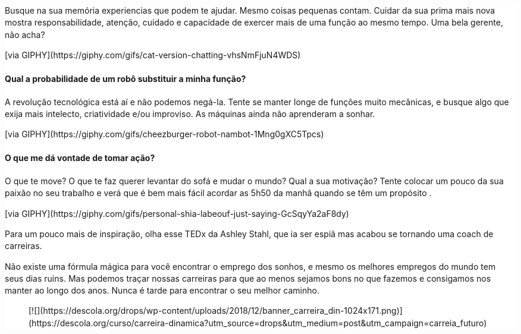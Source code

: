 Busque na sua memória experiencias que podem te ajudar. Mesmo coisas pequenas contam. Cuidar da sua prima mais nova mostra responsabilidade, atenção, cuidado e capacidade de exercer mais de uma função ao mesmo tempo. Uma bela gerente, não acha?

<iframe allowfullscreen="" class="giphy-embed" frameborder="0" height="480" loading="lazy" src="https://giphy.com/embed/vhsNmFjuN4WDS" width="480"></iframe>[via GIPHY](https://giphy.com/gifs/cat-version-chatting-vhsNmFjuN4WDS)

#### **Qual a probabilidade de um robô substituir a minha função?**

A revolução tecnológica está aí e não podemos negá-la. Tente se manter longe de funções muito mecânicas, e busque algo que exija mais intelecto, criatividade e/ou improviso. As máquinas ainda não aprenderam a sonhar.

<iframe allowfullscreen="" class="giphy-embed" frameborder="0" height="360" loading="lazy" src="https://giphy.com/embed/1Mng0gXC5Tpcs" width="480"></iframe>[via GIPHY](https://giphy.com/gifs/cheezburger-robot-nambot-1Mng0gXC5Tpcs)

#### **O que me dá vontade de tomar ação?**

O que te move? O que te faz querer levantar do sofá e mudar o mundo? Qual a sua motivação? Tente colocar um pouco da sua paixão no seu trabalho e verá que é bem mais fácil acordar as 5h50 da manhã quando se têm um propósito .

<iframe allowfullscreen="" class="giphy-embed" frameborder="0" height="358" loading="lazy" src="https://giphy.com/embed/GcSqyYa2aF8dy" width="480"></iframe>[via GIPHY](https://giphy.com/gifs/personal-shia-labeouf-just-saying-GcSqyYa2aF8dy)

Para um pouco mais de inspiração, olha esse TEDx da Ashley Stahl, que ia ser espiã mas acabou se tornando uma coach de carreiras.

<iframe allow="accelerometer; autoplay; encrypted-media; gyroscope; picture-in-picture" allowfullscreen="" frameborder="0" height="315" loading="lazy" src="https://www.youtube.com/embed/vMiSf7LpFQE" width="560"></iframe>Não existe uma fórmula mágica para você encontrar o emprego dos sonhos, e mesmo os melhores empregos do mundo tem seus dias ruins. Mas podemos traçar nossas carreiras para que ao menos sejamos bons no que fazemos e consigamos nos manter ao longo dos anos. Nunca é tarde para encontrar o seu melhor caminho.

<figure class="wp-block-image">[![](https://descola.org/drops/wp-content/uploads/2018/12/banner_carreira_din-1024x171.png)](https://descola.org/curso/carreira-dinamica?utm_source=drops&utm_medium=post&utm_campaign=carreia_futuro)</figure>